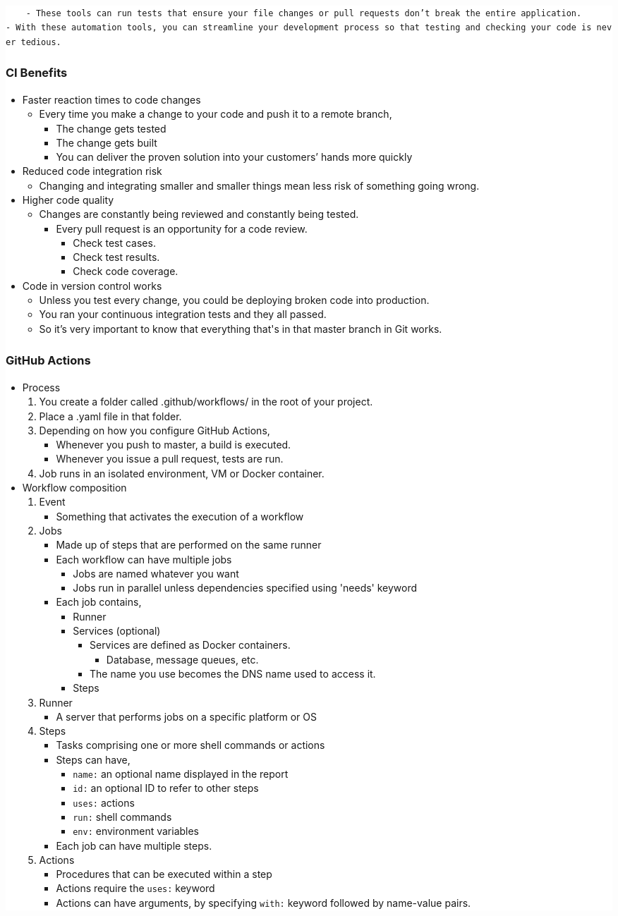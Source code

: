         - These tools can run tests that ensure your file changes or pull requests don’t break the entire application.
    - With these automation tools, you can streamline your development process so that testing and checking your code is never tedious. 

### CI Benefits
- Faster reaction times to code changes
    - Every time you make a change to your code and push it to a remote branch,
        - The change gets tested
        - The change gets built
        - You can deliver the proven solution into your customers’ hands more quickly
- Reduced code integration risk
    - Changing and integrating smaller and smaller things mean less risk of something going wrong.
- Higher code quality
    - Changes are constantly being reviewed and constantly being tested.
        - Every pull request is an opportunity for a code review. 
            - Check test cases.
            - Check test results.
            - Check code coverage.
- Code in version control works
    - Unless you test every change, you could be deploying broken code into production.
    - You ran your continuous integration tests and they all passed.
    - So it’s very important to know that everything that's in that master branch in Git works.

### GitHub Actions
- Process
    1. You create a folder called .github/workflows/ in the root of your project.
    2. Place a .yaml file in that folder.
    3. Depending on how you configure GitHub Actions,
        - Whenever you push to master, a build is executed.
        - Whenever you issue a pull request, tests are run.
    4. Job runs in an isolated environment, VM or Docker container.
- Workflow composition
    1. Event
        - Something that activates the execution of a workflow
    2. Jobs
        - Made up of steps that are performed on the same runner
        - Each workflow can have multiple jobs
            - Jobs are named whatever you want
            - Jobs run in parallel unless dependencies specified using 'needs' keyword
        - Each job contains,
            - Runner
            - Services (optional)
                - Services are defined as Docker containers.
                    - Database, message queues, etc.
                - The name you use becomes the DNS name used to access it.
            - Steps
    3. Runner
        - A server that performs jobs on a specific platform or OS
    4. Steps
        - Tasks comprising one or more shell commands or actions
        - Steps can have,
            - `name:` an optional name displayed in the report
            - `id:` an optional ID to refer to other steps
            - `uses:` actions
            - `run:` shell commands
            - `env:` environment variables
        - Each job can have multiple steps.
    5. Actions
        - Procedures that can be executed within a step
        - Actions require the `uses:` keyword
        - Actions can have arguments, by specifying `with:` keyword followed by name-value pairs.
